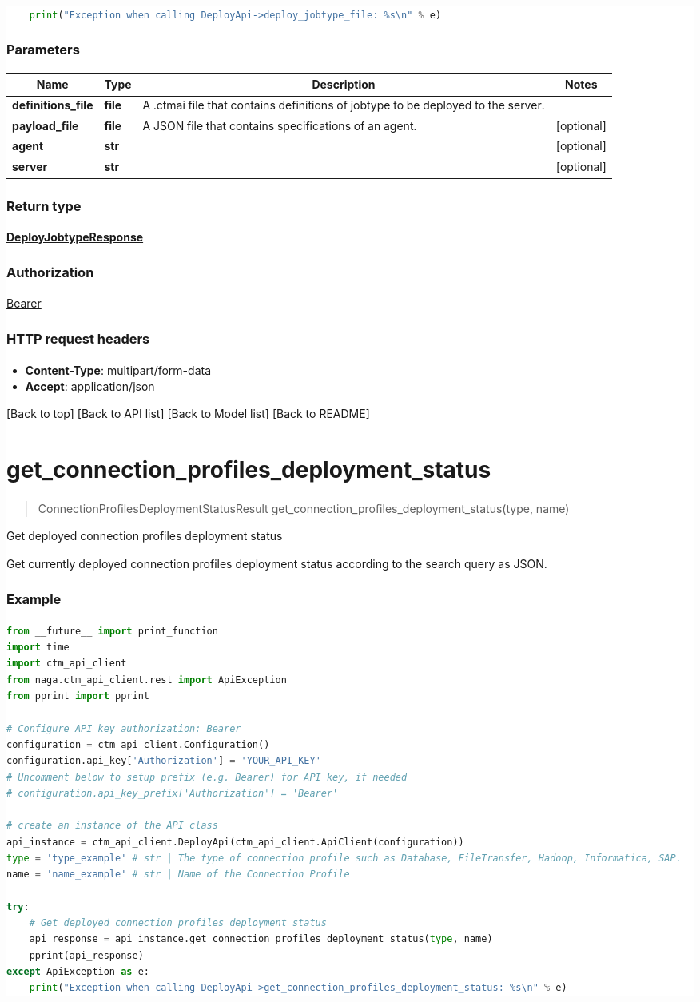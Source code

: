 ```python
    print("Exception when calling DeployApi->deploy_jobtype_file: %s\n" % e)
```

### Parameters

Name | Type | Description  | Notes
------------- | ------------- | ------------- | -------------
 **definitions_file** | **file**| A .ctmai file that contains definitions of jobtype to be deployed to the server. | 
 **payload_file** | **file**| A JSON file that contains specifications of an agent. | [optional] 
 **agent** | **str**|  | [optional] 
 **server** | **str**|  | [optional] 

### Return type

[**DeployJobtypeResponse**](DeployJobtypeResponse.md)

### Authorization

[Bearer](../README.md#Bearer)

### HTTP request headers

 - **Content-Type**: multipart/form-data
 - **Accept**: application/json

[[Back to top]](#) [[Back to API list]](../README.md#documentation-for-api-endpoints) [[Back to Model list]](../README.md#documentation-for-models) [[Back to README]](../README.md)

# **get_connection_profiles_deployment_status**
> ConnectionProfilesDeploymentStatusResult get_connection_profiles_deployment_status(type, name)

Get deployed connection profiles deployment status

Get currently deployed connection profiles deployment status according to the search query as JSON.

### Example
```python
from __future__ import print_function
import time
import ctm_api_client
from naga.ctm_api_client.rest import ApiException
from pprint import pprint

# Configure API key authorization: Bearer
configuration = ctm_api_client.Configuration()
configuration.api_key['Authorization'] = 'YOUR_API_KEY'
# Uncomment below to setup prefix (e.g. Bearer) for API key, if needed
# configuration.api_key_prefix['Authorization'] = 'Bearer'

# create an instance of the API class
api_instance = ctm_api_client.DeployApi(ctm_api_client.ApiClient(configuration))
type = 'type_example' # str | The type of connection profile such as Database, FileTransfer, Hadoop, Informatica, SAP.
name = 'name_example' # str | Name of the Connection Profile

try:
    # Get deployed connection profiles deployment status
    api_response = api_instance.get_connection_profiles_deployment_status(type, name)
    pprint(api_response)
except ApiException as e:
    print("Exception when calling DeployApi->get_connection_profiles_deployment_status: %s\n" % e)
```
